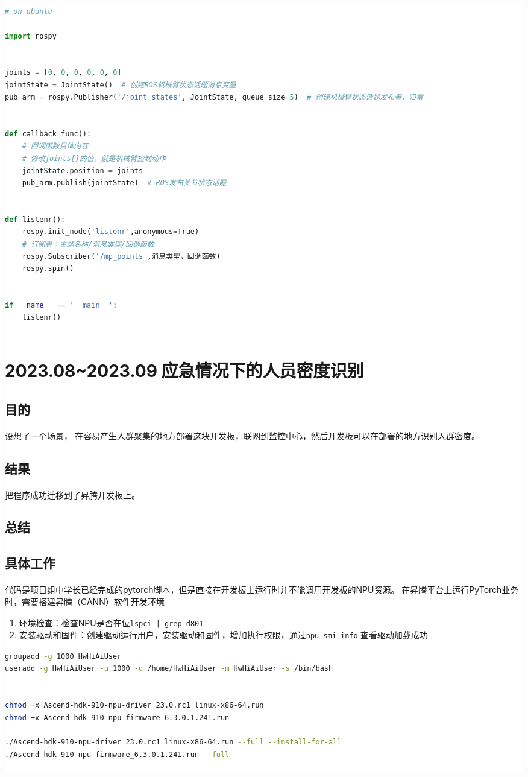 ```python
# on ubuntu

import rospy


joints = [0, 0, 0, 0, 0, 0]  
jointState = JointState()  # 创建ROS机械臂状态话题消息变量  
pub_arm = rospy.Publisher('/joint_states', JointState, queue_size=5)  # 创建机械臂状态话题发布者，归零


def callback_func():
	# 回调函数具体内容
	# 修改joints[]的值，就是机械臂控制动作
	jointState.position = joints
	pub_arm.publish(jointState)  # ROS发布关节状态话题


def listenr():
	rospy.init_node('listenr',anonymous=True)
	# 订阅者：主题名称/消息类型/回调函数
	rospy.Subscriber('/mp_points',消息类型，回调函数)
	rospy.spin()


if __name__ == '__main__':
	listenr()
	

```

# 2023.08~2023.09 应急情况下的人员密度识别

## 目的
设想了一个场景， 在容易产生人群聚集的地方部署这块开发板，联网到监控中心，然后开发板可以在部署的地方识别人群密度。

## 结果
把程序成功迁移到了昇腾开发板上。

## 总结


## 具体工作
代码是项目组中学长已经完成的pytorch脚本，但是直接在开发板上运行时并不能调用开发板的NPU资源。
在昇腾平台上运行PyTorch业务时，需要搭建昇腾（CANN）软件开发环境
1. 环境检查：检查NPU是否在位`lspci | grep d801` 
2. 安装驱动和固件：创建驱动运行用户，安装驱动和固件，增加执行权限，通过`npu-smi info` 查看驱动加载成功
```bash
groupadd -g 1000 HwHiAiUser 
useradd -g HwHiAiUser -u 1000 -d /home/HwHiAiUser -m HwHiAiUser -s /bin/bash


chmod +x Ascend-hdk-910-npu-driver_23.0.rc1_linux-x86-64.run
chmod +x Ascend-hdk-910-npu-firmware_6.3.0.1.241.run

./Ascend-hdk-910-npu-driver_23.0.rc1_linux-x86-64.run --full --install-for-all
./Ascend-hdk-910-npu-firmware_6.3.0.1.241.run --full



```